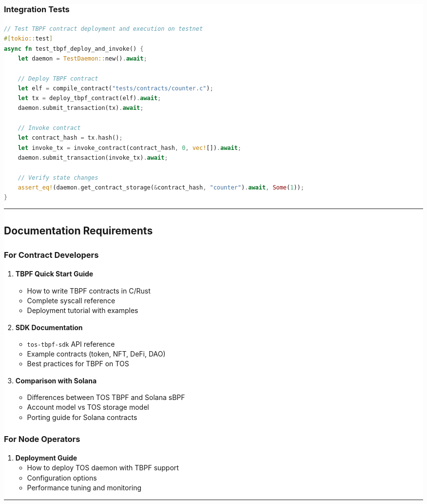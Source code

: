 ### Integration Tests

```rust
// Test TBPF contract deployment and execution on testnet
#[tokio::test]
async fn test_tbpf_deploy_and_invoke() {
    let daemon = TestDaemon::new().await;

    // Deploy TBPF contract
    let elf = compile_contract("tests/contracts/counter.c");
    let tx = deploy_tbpf_contract(elf).await;
    daemon.submit_transaction(tx).await;

    // Invoke contract
    let contract_hash = tx.hash();
    let invoke_tx = invoke_contract(contract_hash, 0, vec![]).await;
    daemon.submit_transaction(invoke_tx).await;

    // Verify state changes
    assert_eq!(daemon.get_contract_storage(&contract_hash, "counter").await, Some(1));
}
```

---

## Documentation Requirements

### For Contract Developers

1. **TBPF Quick Start Guide**
   - How to write TBPF contracts in C/Rust
   - Complete syscall reference
   - Deployment tutorial with examples

2. **SDK Documentation**
   - `tos-tbpf-sdk` API reference
   - Example contracts (token, NFT, DeFi, DAO)
   - Best practices for TBPF on TOS

3. **Comparison with Solana**
   - Differences between TOS TBPF and Solana sBPF
   - Account model vs TOS storage model
   - Porting guide for Solana contracts

### For Node Operators

1. **Deployment Guide**
   - How to deploy TOS daemon with TBPF support
   - Configuration options
   - Performance tuning and monitoring

---
